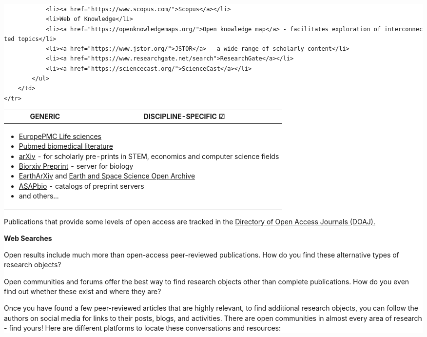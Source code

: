                 <li><a href="https://www.scopus.com/">Scopus</a></li>
                <li>Web of Knowledge</li>
                <li><a href="https://openknowledgemaps.org/">Open knowledge map</a> - facilitates exploration of interconnected topics</li>
                <li><a href="https://www.jstor.org/">JSTOR</a> - a wide range of scholarly content</li>
                <li><a href="https://www.researchgate.net/search">ResearchGate</a></li>
                <li><a href="https://sciencecast.org/">ScienceCast</a></li>
            </ul>
        </td>
    </tr>
  </tbody>
</table>

<table>
  <thead>
    <tr>
        <th>GENERIC</th>
        <th>DISCIPLINE-SPECIFIC &#9745;</th>
    </tr>
  </thead>
  <tbody>
    <tr>
        <td colspan="2">
            <ul>
                <li><a href="https://europepmc.org/">EuropePMC Life sciences</a></li>
                <li><a href="https://pubmed.ncbi.nlm.nih.gov/">Pubmed biomedical literature</a></li>
                <li><a href="https://arxiv.org/">arXiv</a> - for scholarly pre-prints in STEM, economics and computer science fields</li> 
                <li><a href="https://www.biorxiv.org/">Biorxiv Preprint</a> - server for biology</li>
                <li><a href="https://eartharxiv.org/">EarthArXiv</a> and <a href="https://essoar.org/">Earth and Space Science Open Archive</a></li>
                <li><a href="https://asapbio.org/preprint-servers">ASAPbio</a> - catalogs of preprint servers</li>
                <li>and others...</li>
            </ul>
        </td>
    </tr>
  </tbody>
</table>

Publications that provide some levels of open access are tracked in the [Directory of Open Access Journals (DOAJ).](https://doaj.org/)

**Web Searches**

Open results include much more than open-access peer-reviewed publications. How do you find these alternative types of research objects?

Open communities and forums offer the best way to find research objects other than complete publications. How do you even find out whether these exist and where they are?

Once you have found a few peer-reviewed articles that are highly relevant, to find additional research objects, you can follow the authors on social media for links to their posts, blogs, and activities. There are open communities in almost every area of research - find yours! Here are different platforms to locate these conversations and resources:
